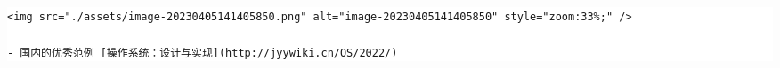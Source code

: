     <img src="./assets/image-20230405141405850.png" alt="image-20230405141405850" style="zoom:33%;" />
    
    - 国内的优秀范例 [操作系统：设计与实现](http://jyywiki.cn/OS/2022/)
    